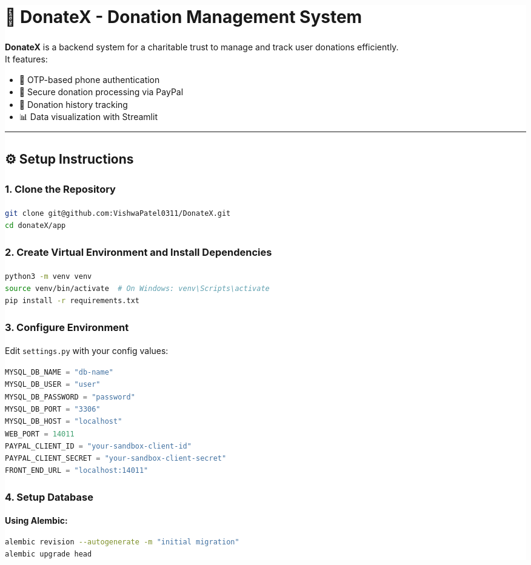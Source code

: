 
# 📘 DonateX - Donation Management System

**DonateX** is a backend system for a charitable trust to manage and track user donations efficiently.  
It features:

- 🔐 OTP-based phone authentication  
- 💸 Secure donation processing via PayPal  
- 🧾 Donation history tracking  
- 📊 Data visualization with Streamlit  

---

## ⚙️ Setup Instructions

### 1. Clone the Repository

```bash
git clone git@github.com:VishwaPatel0311/DonateX.git
cd donateX/app
```

### 2. Create Virtual Environment and Install Dependencies

```bash
python3 -m venv venv
source venv/bin/activate  # On Windows: venv\Scripts\activate
pip install -r requirements.txt
```

### 3. Configure Environment

Edit `settings.py` with your config values:

```python
MYSQL_DB_NAME = "db-name"
MYSQL_DB_USER = "user"
MYSQL_DB_PASSWORD = "password"
MYSQL_DB_PORT = "3306"
MYSQL_DB_HOST = "localhost"
WEB_PORT = 14011
PAYPAL_CLIENT_ID = "your-sandbox-client-id"
PAYPAL_CLIENT_SECRET = "your-sandbox-client-secret"
FRONT_END_URL = "localhost:14011"
```

### 4. Setup Database

**Using Alembic:**

```bash
alembic revision --autogenerate -m "initial migration"
alembic upgrade head
```
